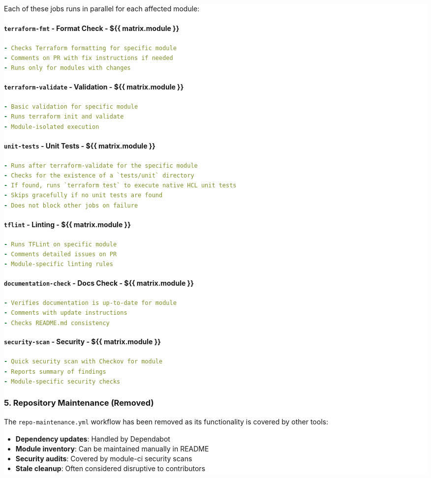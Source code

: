 Each of these jobs runs in parallel for each affected module:

#### `terraform-fmt` - Format Check - ${{ matrix.module }}
```yaml
- Checks Terraform formatting for specific module
- Comments on PR with fix instructions if needed
- Runs only for modules with changes
```

#### `terraform-validate` - Validation - ${{ matrix.module }}
```yaml
- Basic validation for specific module
- Runs terraform init and validate
- Module-isolated execution
```

#### `unit-tests` - Unit Tests - ${{ matrix.module }}
```yaml
- Runs after terraform-validate for the specific module
- Checks for the existence of a `tests/unit` directory
- If found, runs `terraform test` to execute native HCL unit tests
- Skips gracefully if no unit tests are found
- Does not block other jobs on failure
```

#### `tflint` - Linting - ${{ matrix.module }}
```yaml
- Runs TFLint on specific module
- Comments detailed issues on PR
- Module-specific linting rules
```

#### `documentation-check` - Docs Check - ${{ matrix.module }}
```yaml
- Verifies documentation is up-to-date for module
- Comments with update instructions
- Checks README.md consistency
```

#### `security-scan` - Security - ${{ matrix.module }}
```yaml
- Quick security scan with Checkov for module
- Reports summary of findings
- Module-specific security checks
```

### 5. Repository Maintenance (Removed)

The `repo-maintenance.yml` workflow has been removed as its functionality is covered by other tools:
- **Dependency updates**: Handled by Dependabot
- **Module inventory**: Can be maintained manually in README
- **Security audits**: Covered by module-ci security scans
- **Stale cleanup**: Often considered disruptive to contributors
